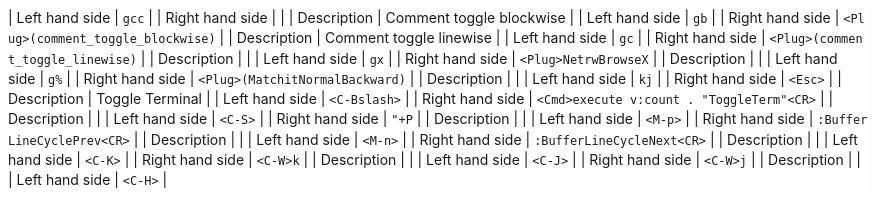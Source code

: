 | Left hand side | <code>gcc</code> |
| Right hand side | |
| Description | Comment toggle blockwise |
| Left hand side | <code>gb</code> |
| Right hand side | <code>&lt;Plug&gt;(comment_toggle_blockwise)</code> |
| Description | Comment toggle linewise |
| Left hand side | <code>gc</code> |
| Right hand side | <code>&lt;Plug&gt;(comment_toggle_linewise)</code> |
| Description | |
| Left hand side | <code>gx</code> |
| Right hand side | <code>&lt;Plug&gt;NetrwBrowseX</code> |
| Description | |
| Left hand side | <code>g%</code> |
| Right hand side | <code>&lt;Plug&gt;(MatchitNormalBackward)</code> |
| Description | |
| Left hand side | <code>kj</code> |
| Right hand side | <code>&lt;Esc&gt;</code> |
| Description | Toggle Terminal |
| Left hand side | <code>&lt;C-Bslash&gt;</code> |
| Right hand side | <code>&lt;Cmd&gt;execute v:count . "ToggleTerm"&lt;CR&gt;</code> |
| Description | |
| Left hand side | <code>&lt;C-S&gt;</code> |
| Right hand side | <code>"+P</code> |
| Description | |
| Left hand side | <code>&lt;M-p&gt;</code> |
| Right hand side | <code>:BufferLineCyclePrev&lt;CR&gt;</code> |
| Description | |
| Left hand side | <code>&lt;M-n&gt;</code> |
| Right hand side | <code>:BufferLineCycleNext&lt;CR&gt;</code> |
| Description | |
| Left hand side | <code>&lt;C-K&gt;</code> |
| Right hand side | <code>&lt;C-W&gt;k</code> |
| Description | |
| Left hand side | <code>&lt;C-J&gt;</code> |
| Right hand side | <code>&lt;C-W&gt;j</code> |
| Description | |
| Left hand side | <code>&lt;C-H&gt;</code> |